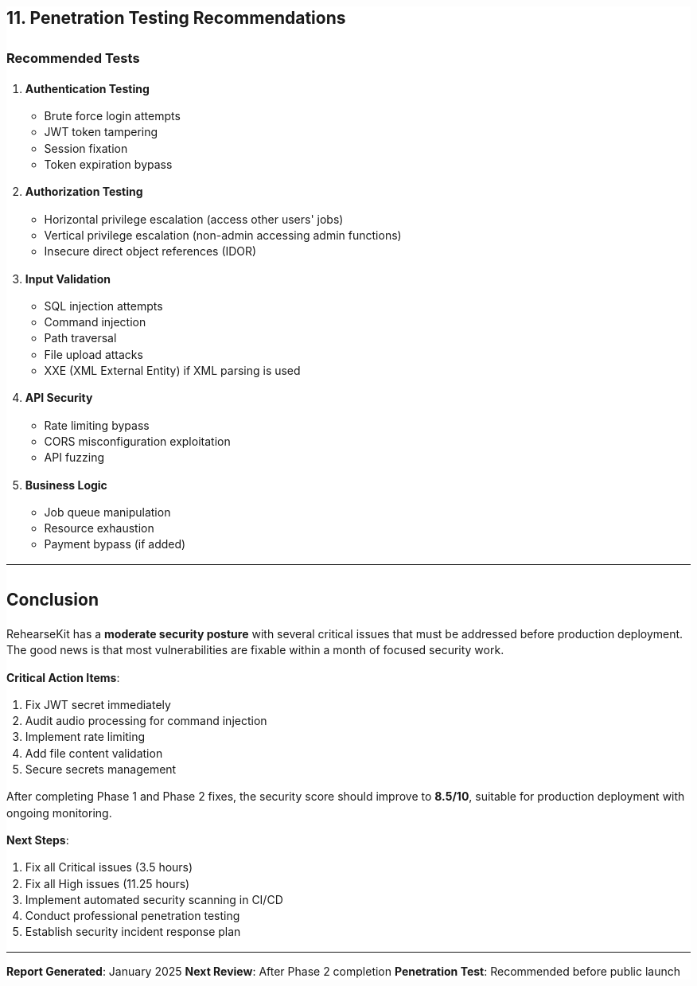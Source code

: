 ## 11. Penetration Testing Recommendations

### Recommended Tests

1. **Authentication Testing**
   - Brute force login attempts
   - JWT token tampering
   - Session fixation
   - Token expiration bypass

2. **Authorization Testing**
   - Horizontal privilege escalation (access other users' jobs)
   - Vertical privilege escalation (non-admin accessing admin functions)
   - Insecure direct object references (IDOR)

3. **Input Validation**
   - SQL injection attempts
   - Command injection
   - Path traversal
   - File upload attacks
   - XXE (XML External Entity) if XML parsing is used

4. **API Security**
   - Rate limiting bypass
   - CORS misconfiguration exploitation
   - API fuzzing

5. **Business Logic**
   - Job queue manipulation
   - Resource exhaustion
   - Payment bypass (if added)

---

## Conclusion

RehearseKit has a **moderate security posture** with several critical issues that must be addressed before production deployment. The good news is that most vulnerabilities are fixable within a month of focused security work.

**Critical Action Items**:
1. Fix JWT secret immediately
2. Audit audio processing for command injection
3. Implement rate limiting
4. Add file content validation
5. Secure secrets management

After completing Phase 1 and Phase 2 fixes, the security score should improve to **8.5/10**, suitable for production deployment with ongoing monitoring.

**Next Steps**:
1. Fix all Critical issues (3.5 hours)
2. Fix all High issues (11.25 hours)
3. Implement automated security scanning in CI/CD
4. Conduct professional penetration testing
5. Establish security incident response plan

---

**Report Generated**: January 2025
**Next Review**: After Phase 2 completion
**Penetration Test**: Recommended before public launch
